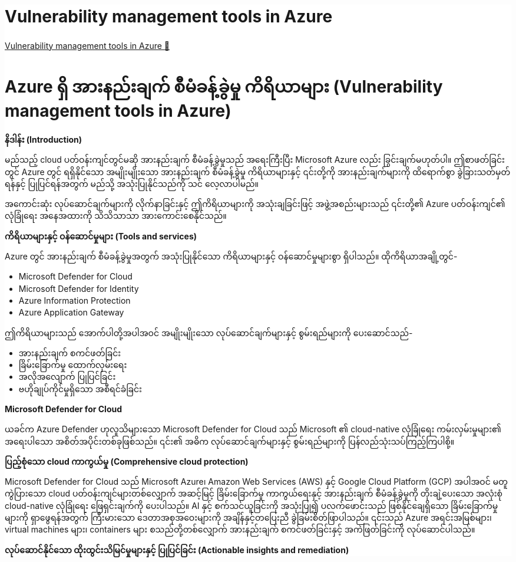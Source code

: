 # Vulnerability management tools in Azure

[Vulnerability management tools in Azure 🔗](https://www.coursera.org/learn/cybersecurity-tools-and-technologies/supplement/ZW4yK/vulnerability-management-tools-in-azure)

# Azure ရှိ အားနည်းချက် စီမံခန့်ခွဲမှု ကိရိယာများ (Vulnerability management tools in Azure)

**နိဒါန်း (Introduction)**

မည်သည့် cloud ပတ်ဝန်းကျင်တွင်မဆို အားနည်းချက် စီမံခန့်ခွဲမှုသည် အရေးကြီးပြီး Microsoft Azure လည်း ခြွင်းချက်မဟုတ်ပါ။ ဤစာဖတ်ခြင်းတွင် Azure တွင် ရရှိနိုင်သော အမျိုးမျိုးသော အားနည်းချက် စီမံခန့်ခွဲမှု ကိရိယာများနှင့် ၎င်းတို့ကို အားနည်းချက်များကို ထိရောက်စွာ ခွဲခြားသတ်မှတ်ရန်နှင့် ပြုပြင်ရန်အတွက် မည်သို့ အသုံးပြုနိုင်သည်ကို သင် လေ့လာပါမည်။

အကောင်းဆုံး လုပ်ဆောင်ချက်များကို လိုက်နာခြင်းနှင့် ဤကိရိယာများကို အသုံးချခြင်းဖြင့် အဖွဲ့အစည်းများသည် ၎င်းတို့၏ Azure ပတ်ဝန်းကျင်၏ လုံခြုံရေး အနေအထားကို သိသိသာသာ အားကောင်းစေနိုင်သည်။

**ကိရိယာများနှင့် ဝန်ဆောင်မှုများ (Tools and services)**

Azure တွင် အားနည်းချက် စီမံခန့်ခွဲမှုအတွက် အသုံးပြုနိုင်သော ကိရိယာများနှင့် ဝန်ဆောင်မှုများစွာ ရှိပါသည်။ ထိုကိရိယာအချို့တွင်-

- Microsoft Defender for Cloud
- Microsoft Defender for Identity
- Azure Information Protection
- Azure Application Gateway

ဤကိရိယာများသည် အောက်ပါတို့အပါအဝင် အမျိုးမျိုးသော လုပ်ဆောင်ချက်များနှင့် စွမ်းရည်များကို ပေးဆောင်သည်-

- အားနည်းချက် စကင်ဖတ်ခြင်း
- ခြိမ်းခြောက်မှု ထောက်လှမ်းရေး
- အလိုအလျောက် ပြုပြင်ခြင်း
- ဗဟိုချုပ်ကိုင်မှုရှိသော အစီရင်ခံခြင်း

**Microsoft Defender for Cloud**

ယခင်က Azure Defender ဟုလူသိများသော Microsoft Defender for Cloud သည် Microsoft ၏ cloud-native လုံခြုံရေး ကမ်းလှမ်းမှုများ၏ အရေးပါသော အစိတ်အပိုင်းတစ်ခုဖြစ်သည်။ ၎င်း၏ အဓိက လုပ်ဆောင်ချက်များနှင့် စွမ်းရည်များကို ပြန်လည်သုံးသပ်ကြည့်ကြပါစို့။

**ပြည့်စုံသော cloud ကာကွယ်မှု (Comprehensive cloud protection)**

Microsoft Defender for Cloud သည် Microsoft Azure၊ Amazon Web Services (AWS) နှင့် Google Cloud Platform (GCP) အပါအဝင် မတူကွဲပြားသော cloud ပတ်ဝန်းကျင်များတစ်လျှောက် အဆင့်မြင့် ခြိမ်းခြောက်မှု ကာကွယ်ရေးနှင့် အားနည်းချက် စီမံခန့်ခွဲမှုကို တိုးချဲ့ပေးသော အလုံးစုံ cloud-native လုံခြုံရေး ဖြေရှင်းချက်ကို ပေးပါသည်။ AI နှင့် စက်သင်ယူခြင်းကို အသုံးပြု၍ ပလက်ဖောင်းသည် ဖြစ်နိုင်ချေရှိသော ခြိမ်းခြောက်မှုများကို ရှာဖွေရန်အတွက် ကြီးမားသော ဒေတာအစုအဝေးများကို အချိန်နှင့်တပြေးညီ ခွဲခြမ်းစိတ်ဖြာပါသည်။ ၎င်းသည် Azure အရင်းအမြစ်များ၊ virtual machines များ၊ containers များ စသည်တို့တစ်လျှောက် အားနည်းချက် စကင်ဖတ်ခြင်းနှင့် အကဲဖြတ်ခြင်းကို လုပ်ဆောင်ပါသည်။

**လုပ်ဆောင်နိုင်သော ထိုးထွင်းသိမြင်မှုများနှင့် ပြုပြင်ခြင်း (Actionable insights and remediation)**
